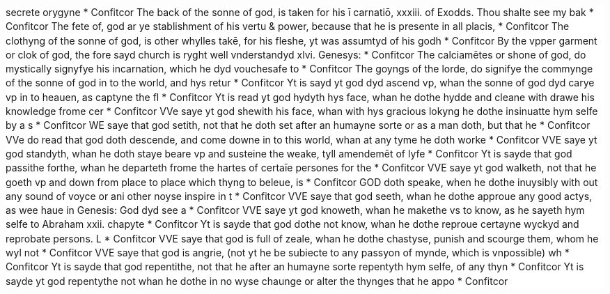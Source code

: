  secrete orygyne 
      * Confitcor
The back of the sonne of god, is taken for his ī carnatiō, xxxiii. of Exodds. Thou shalte see my bak
      * Confitcor
The fete of, god ar ye stablishment of his vertu & power, because that he is presente in all placis,
      * Confitcor
The clothyng of the sonne of god, is other whylles takē, for his fleshe, yt was assumtyd of his godh
      * Confitcor
By the vpper garment or clok of god, the fore sayd church is ryght well vnderstandyd xlvi. Genesys: 
      * Confitcor
The calciamētes or shone of god, do mystically signyfye his incarnation, which he dyd vouchesafe to 
      * Confitcor
The goyngs of the lorde, do signifye the commynge of the sonne of god in to the world, and hys retur
      * Confitcor
Yt is sayd yt god dyd ascend vp, whan the sonne of god dyd carye vp in to heauen,
 as captyne the fl
      * Confitcor
Yt is read yt god hydyth hys face, whan he dothe hydde and cleane with drawe his knowledge frome cer
      * Confitcor
VVe saye yt god shewith his face, whan with hys gracious lokyng he dothe insinuatte hym selfe by a s
      * Confitcor
 WE saye that god setith, not that he doth set after an humayne sorte or as a man doth, but that he 
      * Confitcor
 VVe do read that god doth descende, and come downe in to this world, whan at any tyme he doth worke
      * Confitcor
VVE saye yt god standyth, whan he doth staye beare vp and susteine the weake, tyll amendemēt of lyfe
      * Confitcor
Yt is sayde that god passithe forthe, whan he departeth frome the hartes of certaīe persones for the
      * Confitcor
VVE saye yt god walketh, not that he goeth vp and down from place to place which thyng to beleue, is
      * Confitcor
GOD doth speake, when he dothe inuysibly with out any sound of voyce or ani other noyse inspire in t
      * Confitcor
VVE saye that god seeth, whan he dothe approue any good actys, as wee haue in Genesis: God dyd see a
      * Confitcor
VVE saye yt god knoweth, whan he makethe vs to know, as he sayeth hym selfe to Abraham xxii. chapyte
      * Confitcor
Yt is sayde that god dothe not know, whan he dothe reproue certayne wyckyd
 and reprobate persons. L
      * Confitcor
VVE saye that god is full of zeale, whan he dothe chastyse, punish and scourge them, whom he wyl not
      * Confitcor
VVE saye that god is angrie, (not yt he be subiecte to any passyon of mynde, which is vnpossible) wh
      * Confitcor
Yt is sayde that god repentithe, not that he after an humayne sorte repentyth hym selfe, of any thyn
      * Confitcor
Yt is sayde yt god repentythe not whan he dothe in no wyse chaunge or alter the thynges that he appo
      * Confitcor